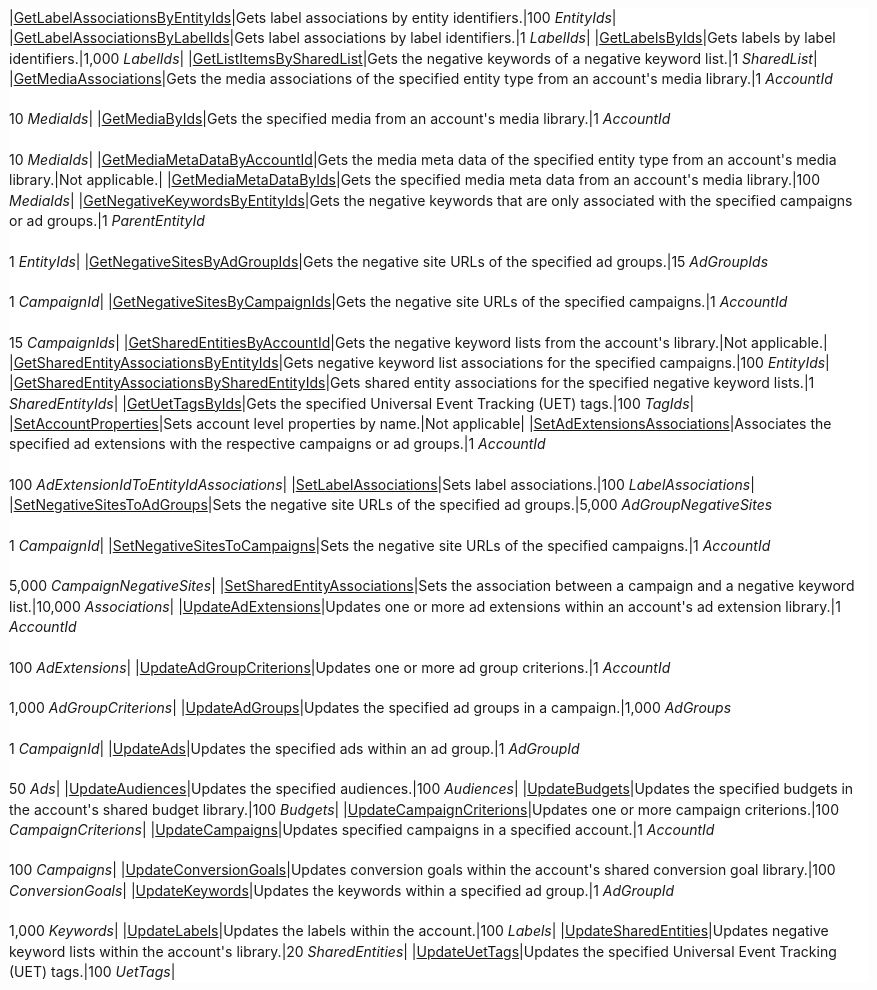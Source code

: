 |[GetLabelAssociationsByEntityIds](getlabelassociationsbyentityids.md)|Gets label associations by entity identifiers.|100 *EntityIds*|
|[GetLabelAssociationsByLabelIds](getlabelassociationsbylabelids.md)|Gets label associations by label identifiers.|1 *LabelIds*|
|[GetLabelsByIds](getlabelsbyids.md)|Gets labels by label identifiers.|1,000 *LabelIds*|
|[GetListItemsBySharedList](getlistitemsbysharedlist.md)|Gets the negative keywords of a negative keyword list.|1 *SharedList*|
|[GetMediaAssociations](getmediaassociations.md)|Gets the media associations of the specified entity type from an account's media library.|1 *AccountId*<br /><br />10 *MediaIds*|
|[GetMediaByIds](getmediabyids.md)|Gets the specified media from an account's media library.|1 *AccountId*<br /><br />10 *MediaIds*|
|[GetMediaMetaDataByAccountId](getmediametadatabyaccountid.md)|Gets the media meta data of the specified entity type from an account's media library.|Not applicable.|
|[GetMediaMetaDataByIds](getmediametadatabyids.md)|Gets the specified media meta data from an account's media library.|100 *MediaIds*|
|[GetNegativeKeywordsByEntityIds](getnegativekeywordsbyentityids.md)|Gets the negative keywords that are only associated with the specified campaigns or ad groups.|1 *ParentEntityId*<br /><br />1 *EntityIds*|
|[GetNegativeSitesByAdGroupIds](getnegativesitesbyadgroupids.md)|Gets the negative site URLs of the specified ad groups.|15 *AdGroupIds*<br /><br />1 *CampaignId*|
|[GetNegativeSitesByCampaignIds](getnegativesitesbycampaignids.md)|Gets the negative site URLs of the specified campaigns.|1 *AccountId*<br /><br />15 *CampaignIds*|
|[GetSharedEntitiesByAccountId](getsharedentitiesbyaccountid.md)|Gets the negative keyword lists from the account's library.|Not applicable.|
|[GetSharedEntityAssociationsByEntityIds](getsharedentityassociationsbyentityids.md)|Gets negative keyword list associations for the specified campaigns.|100 *EntityIds*|
|[GetSharedEntityAssociationsBySharedEntityIds](getsharedentityassociationsbysharedentityids.md)|Gets shared entity associations for the specified negative keyword lists.|1 *SharedEntityIds*|
|[GetUetTagsByIds](getuettagsbyids.md)|Gets the specified Universal Event Tracking (UET) tags.|100 *TagIds*|
|[SetAccountProperties](setaccountproperties.md)|Sets account level properties by name.|Not applicable|
|[SetAdExtensionsAssociations](setadextensionsassociations.md)|Associates the specified ad extensions with the respective campaigns or ad groups.|1 *AccountId*<br /><br />100 *AdExtensionIdToEntityIdAssociations*|
|[SetLabelAssociations](setlabelassociations.md)|Sets label associations.|100 *LabelAssociations*|
|[SetNegativeSitesToAdGroups](setnegativesitestoadgroups.md)|Sets the negative site URLs of the specified ad groups.|5,000 *AdGroupNegativeSites*<br /><br />1 *CampaignId*|
|[SetNegativeSitesToCampaigns](setnegativesitestocampaigns.md)|Sets the negative site URLs of the specified campaigns.|1 *AccountId*<br /><br />5,000 *CampaignNegativeSites*|
|[SetSharedEntityAssociations](setsharedentityassociations.md)|Sets the association between a campaign and a negative keyword list.|10,000 *Associations*|
|[UpdateAdExtensions](updateadextensions.md)|Updates one or more ad extensions within an account's ad extension library.|1 *AccountId*<br /><br />100 *AdExtensions*|
|[UpdateAdGroupCriterions](updateadgroupcriterions.md)|Updates one or more ad group criterions.|1 *AccountId*<br /><br />1,000 *AdGroupCriterions*|
|[UpdateAdGroups](updateadgroups.md)|Updates the specified ad groups in a campaign.|1,000 *AdGroups*<br /><br />1 *CampaignId*|
|[UpdateAds](updateads.md)|Updates the specified ads within an ad group.|1 *AdGroupId*<br /><br />50 *Ads*|
|[UpdateAudiences](updateaudiences.md)|Updates the specified audiences.|100 *Audiences*|
|[UpdateBudgets](updatebudgets.md)|Updates the specified budgets in the account's shared budget library.|100 *Budgets*|
|[UpdateCampaignCriterions](updatecampaigncriterions.md)|Updates one or more campaign criterions.|100 *CampaignCriterions*|
|[UpdateCampaigns](updatecampaigns.md)|Updates specified campaigns in a specified account.|1 *AccountId*<br /><br />100 *Campaigns*|
|[UpdateConversionGoals](updateconversiongoals.md)|Updates conversion goals within the account's shared conversion goal library.|100 *ConversionGoals*|
|[UpdateKeywords](updatekeywords.md)|Updates the keywords within a specified ad group.|1 *AdGroupId*<br /><br />1,000 *Keywords*|
|[UpdateLabels](updatelabels.md)|Updates the labels within the account.|100 *Labels*|
|[UpdateSharedEntities](updatesharedentities.md)|Updates negative keyword lists within the account's library.|20 *SharedEntities*|
|[UpdateUetTags](updateuettags.md)|Updates the specified Universal Event Tracking (UET) tags.|100 *UetTags*|
